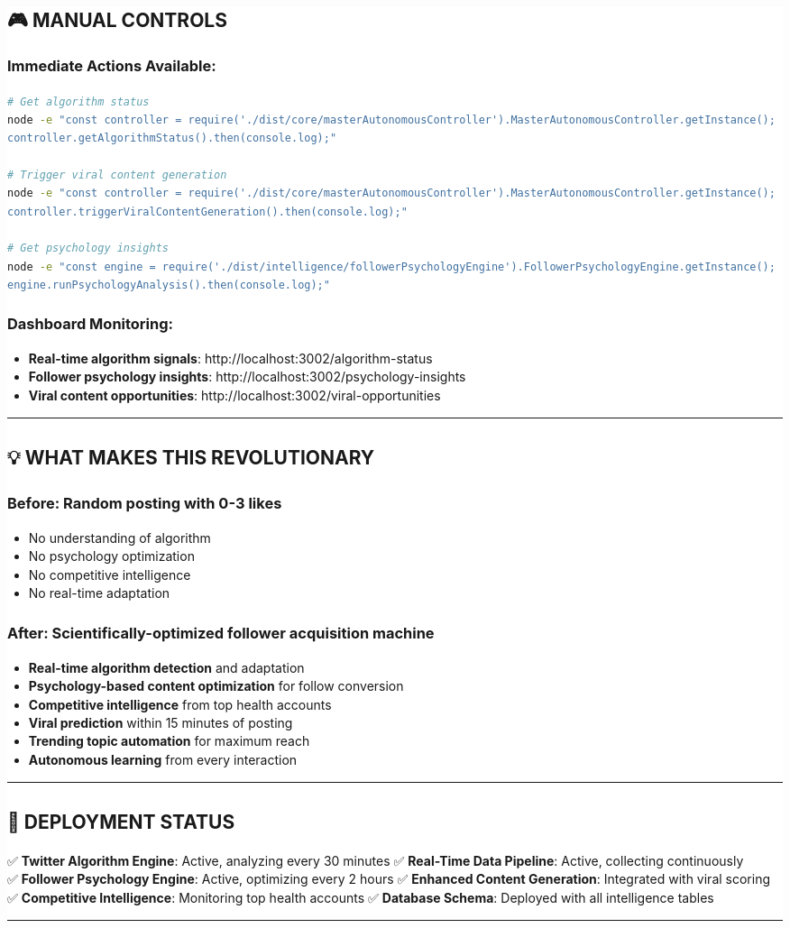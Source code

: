 
## **🎮 MANUAL CONTROLS**

### **Immediate Actions Available**:
```bash
# Get algorithm status
node -e "const controller = require('./dist/core/masterAutonomousController').MasterAutonomousController.getInstance(); controller.getAlgorithmStatus().then(console.log);"

# Trigger viral content generation
node -e "const controller = require('./dist/core/masterAutonomousController').MasterAutonomousController.getInstance(); controller.triggerViralContentGeneration().then(console.log);"

# Get psychology insights
node -e "const engine = require('./dist/intelligence/followerPsychologyEngine').FollowerPsychologyEngine.getInstance(); engine.runPsychologyAnalysis().then(console.log);"
```

### **Dashboard Monitoring**:
- **Real-time algorithm signals**: http://localhost:3002/algorithm-status
- **Follower psychology insights**: http://localhost:3002/psychology-insights  
- **Viral content opportunities**: http://localhost:3002/viral-opportunities

---

## **💡 WHAT MAKES THIS REVOLUTIONARY**

### **Before**: Random posting with 0-3 likes
- No understanding of algorithm
- No psychology optimization
- No competitive intelligence
- No real-time adaptation

### **After**: Scientifically-optimized follower acquisition machine
- **Real-time algorithm detection** and adaptation
- **Psychology-based content optimization** for follow conversion
- **Competitive intelligence** from top health accounts
- **Viral prediction** within 15 minutes of posting
- **Trending topic automation** for maximum reach
- **Autonomous learning** from every interaction

---

## **🚀 DEPLOYMENT STATUS**

✅ **Twitter Algorithm Engine**: Active, analyzing every 30 minutes
✅ **Real-Time Data Pipeline**: Active, collecting continuously  
✅ **Follower Psychology Engine**: Active, optimizing every 2 hours
✅ **Enhanced Content Generation**: Integrated with viral scoring
✅ **Competitive Intelligence**: Monitoring top health accounts
✅ **Database Schema**: Deployed with all intelligence tables

---